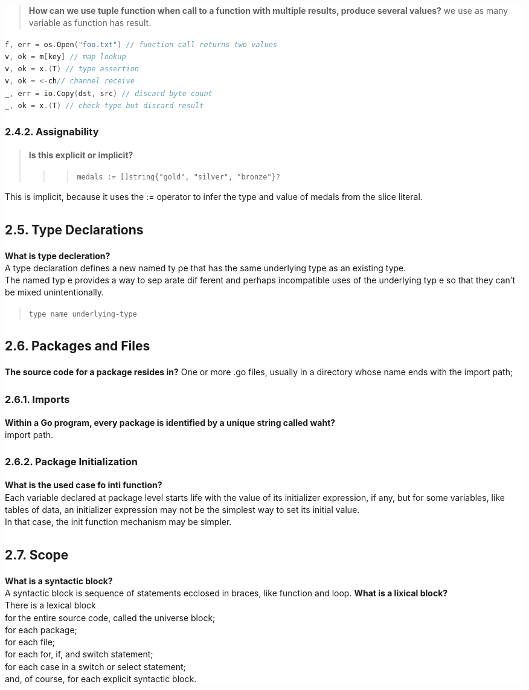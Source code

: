 >**How can we use tuple function when call to a function with multiple results, produce several values?**
we use as many variable as function has result.

```go
f, err = os.Open("foo.txt") // function call returns two values
v, ok = m[key] // map lookup
v, ok = x.(T) // type assertion
v, ok = <-ch// channel receive
_, err = io.Copy(dst, src) // discard byte count
_, ok = x.(T) // check type but discard result
```

### 2.4.2. Assignability

>**Is this explicit or implicit?**
> > > `medals := []string{"gold", "silver", "bronze"}?`

This is implicit, because it uses the := operator to infer the type and value of medals from the slice literal.

## 2.5. Type Declarations

**What is type decleration?**  
A type declaration defines a new named ty pe that has the same underlying type as an existing type.  
The named typ e provides a way to sep arate dif ferent and perhaps incompatible uses of the underlying typ e so that they can’t be mixed unintentionally.  
>`type name underlying-type`

## 2.6. Packages and Files

**The source code for a package resides in?**
One or more .go files, usually in a directory whose name ends with the import path;

### 2.6.1. Imports

**Within a Go program, every package is identified by a unique string called waht?**  
 import path.

### 2.6.2. Package Initialization

**What is the used case fo inti function?**  
Each variable declared at package level starts life with the value of its initializer expression, if any, but for some variables, like tables of data, an initializer expression may not be the simplest
way to set its initial value.  
In that case, the init function mechanism may be simpler.

## 2.7. Scope

**What is a syntactic block?**  
A syntactic block is sequence of statements ecclosed in braces, like function and loop.
**What is a lixical block?**  
There is a lexical block  
for the entire source code, called the universe block;  
for each package;  
for each file;  
for each for, if, and switch statement;  
for each case in a switch or select statement;  
and, of course, for each explicit syntactic block.
